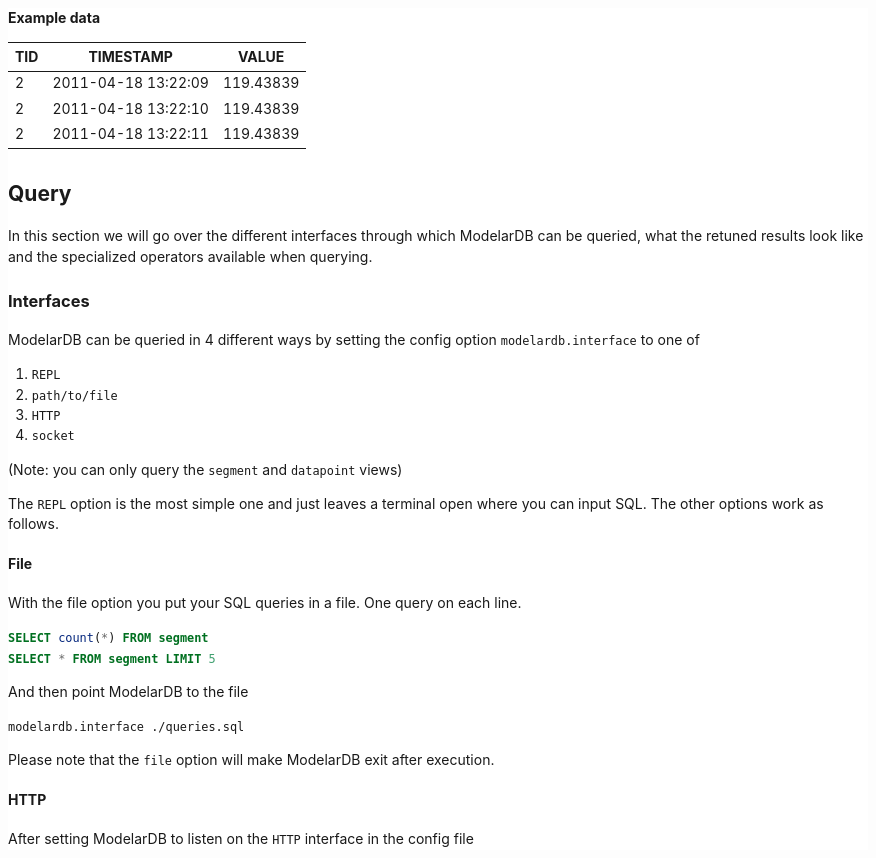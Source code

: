 

**Example data**

| TID  | TIMESTAMP           | VALUE     |
| ---- | ------------------- | --------- |
| 2    | 2011-04-18 13:22:09 | 119.43839 |
| 2    | 2011-04-18 13:22:10 | 119.43839 |
| 2    | 2011-04-18 13:22:11 | 119.43839 |



## Query

In this section we will go over the different interfaces through which ModelarDB can be queried, what the retuned results look like and the specialized operators available when querying.

### Interfaces

ModelarDB can be queried in 4 different ways by setting the config option `modelardb.interface` to one of

1. `REPL`
2. `path/to/file`
3. `HTTP`
4. `socket`

(Note: you can only query the `segment` and `datapoint` views)



The `REPL` option is the most simple one and just leaves a terminal open where you can input SQL.
The other options work as follows.



#### File

With the file option you put your SQL queries in a file. One query on each line.

```sql
SELECT count(*) FROM segment
SELECT * FROM segment LIMIT 5
```

And then point ModelarDB to the file

```
modelardb.interface ./queries.sql
```



Please note that the `file` option will make ModelarDB exit after execution.



#### HTTP

After setting ModelarDB to listen on the `HTTP` interface in the config file
